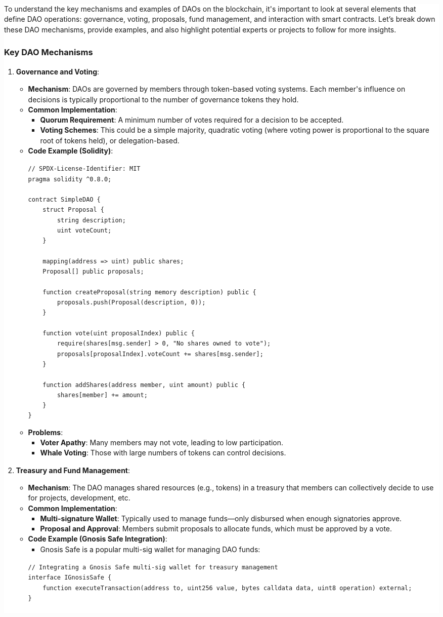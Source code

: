 

To understand the key mechanisms and examples of DAOs on the blockchain, it's important to look at several elements that define DAO operations: governance, voting, proposals, fund management, and interaction with smart contracts. Let’s break down these DAO mechanisms, provide examples, and also highlight potential experts or projects to follow for more insights.

### **Key DAO Mechanisms**

1. **Governance and Voting**:
   - **Mechanism**: DAOs are governed by members through token-based voting systems. Each member's influence on decisions is typically proportional to the number of governance tokens they hold.
   - **Common Implementation**:
     - **Quorum Requirement**: A minimum number of votes required for a decision to be accepted.
     - **Voting Schemes**: This could be a simple majority, quadratic voting (where voting power is proportional to the square root of tokens held), or delegation-based.
   - **Code Example (Solidity)**:
     ```solidity
     // SPDX-License-Identifier: MIT
     pragma solidity ^0.8.0;

     contract SimpleDAO {
         struct Proposal {
             string description;
             uint voteCount;
         }

         mapping(address => uint) public shares;
         Proposal[] public proposals;

         function createProposal(string memory description) public {
             proposals.push(Proposal(description, 0));
         }

         function vote(uint proposalIndex) public {
             require(shares[msg.sender] > 0, "No shares owned to vote");
             proposals[proposalIndex].voteCount += shares[msg.sender];
         }

         function addShares(address member, uint amount) public {
             shares[member] += amount;
         }
     }
     ```
   - **Problems**:
     - **Voter Apathy**: Many members may not vote, leading to low participation.
     - **Whale Voting**: Those with large numbers of tokens can control decisions.

2. **Treasury and Fund Management**:
   - **Mechanism**: The DAO manages shared resources (e.g., tokens) in a treasury that members can collectively decide to use for projects, development, etc.
   - **Common Implementation**:
     - **Multi-signature Wallet**: Typically used to manage funds—only disbursed when enough signatories approve.
     - **Proposal and Approval**: Members submit proposals to allocate funds, which must be approved by a vote.
   - **Code Example (Gnosis Safe Integration)**:
     - Gnosis Safe is a popular multi-sig wallet for managing DAO funds:
     ```solidity
     // Integrating a Gnosis Safe multi-sig wallet for treasury management
     interface IGnosisSafe {
         function executeTransaction(address to, uint256 value, bytes calldata data, uint8 operation) external;
     }
     